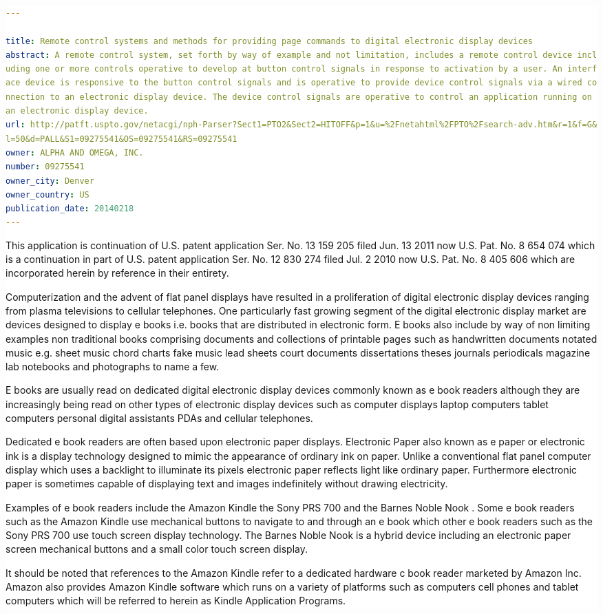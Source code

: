 ```yaml
---

title: Remote control systems and methods for providing page commands to digital electronic display devices
abstract: A remote control system, set forth by way of example and not limitation, includes a remote control device including one or more controls operative to develop at button control signals in response to activation by a user. An interface device is responsive to the button control signals and is operative to provide device control signals via a wired connection to an electronic display device. The device control signals are operative to control an application running on an electronic display device.
url: http://patft.uspto.gov/netacgi/nph-Parser?Sect1=PTO2&Sect2=HITOFF&p=1&u=%2Fnetahtml%2FPTO%2Fsearch-adv.htm&r=1&f=G&l=50&d=PALL&S1=09275541&OS=09275541&RS=09275541
owner: ALPHA AND OMEGA, INC.
number: 09275541
owner_city: Denver
owner_country: US
publication_date: 20140218
---
```

This application is continuation of U.S. patent application Ser. No. 13 159 205 filed Jun. 13 2011 now U.S. Pat. No. 8 654 074 which is a continuation in part of U.S. patent application Ser. No. 12 830 274 filed Jul. 2 2010 now U.S. Pat. No. 8 405 606 which are incorporated herein by reference in their entirety.

Computerization and the advent of flat panel displays have resulted in a proliferation of digital electronic display devices ranging from plasma televisions to cellular telephones. One particularly fast growing segment of the digital electronic display market are devices designed to display e books i.e. books that are distributed in electronic form. E books also include by way of non limiting examples non traditional books comprising documents and collections of printable pages such as handwritten documents notated music e.g. sheet music chord charts fake music lead sheets court documents dissertations theses journals periodicals magazine lab notebooks and photographs to name a few.

E books are usually read on dedicated digital electronic display devices commonly known as e book readers although they are increasingly being read on other types of electronic display devices such as computer displays laptop computers tablet computers personal digital assistants PDAs and cellular telephones.

Dedicated e book readers are often based upon electronic paper displays. Electronic Paper also known as e paper or electronic ink is a display technology designed to mimic the appearance of ordinary ink on paper. Unlike a conventional flat panel computer display which uses a backlight to illuminate its pixels electronic paper reflects light like ordinary paper. Furthermore electronic paper is sometimes capable of displaying text and images indefinitely without drawing electricity.

Examples of e book readers include the Amazon Kindle the Sony PRS 700 and the Barnes Noble Nook . Some e book readers such as the Amazon Kindle use mechanical buttons to navigate to and through an e book which other e book readers such as the Sony PRS 700 use touch screen display technology. The Barnes Noble Nook is a hybrid device including an electronic paper screen mechanical buttons and a small color touch screen display.

It should be noted that references to the Amazon Kindle refer to a dedicated hardware c book reader marketed by Amazon Inc. Amazon also provides Amazon Kindle software which runs on a variety of platforms such as computers cell phones and tablet computers which will be referred to herein as Kindle Application Programs. 
